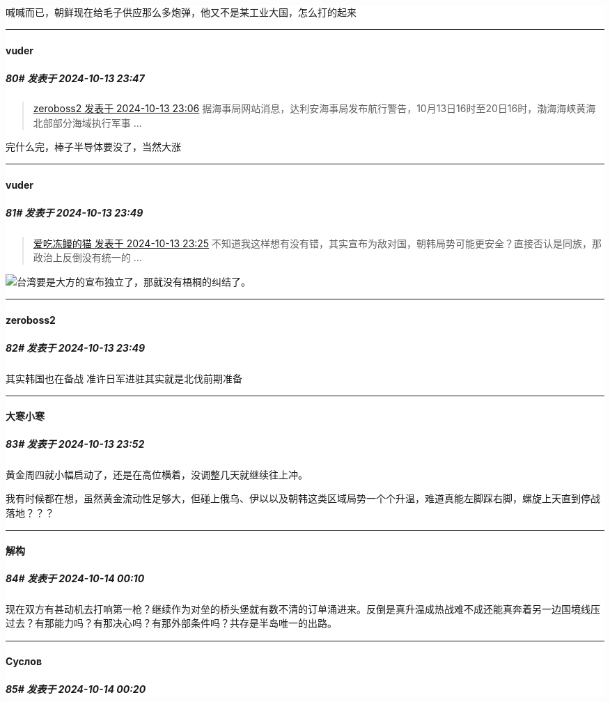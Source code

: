 喊喊而已，朝鲜现在给毛子供应那么多炮弹，他又不是某工业大国，怎么打的起来


*****

####  vuder  
##### 80#       发表于 2024-10-13 23:47

<blockquote><a href="httphttps://bbs.saraba1st.com/2b/forum.php?mod=redirect&amp;goto=findpost&amp;pid=66443761&amp;ptid=2203057" target="_blank">zeroboss2 发表于 2024-10-13 23:06</a>
据海事局网站消息，达利安海事局发布航行警告，10月13日16时至20日16时，渤海海峡黄海北部部分海域执行军事 ...</blockquote>
完什么完，棒子半导体要没了，当然大涨


*****

####  vuder  
##### 81#       发表于 2024-10-13 23:49

<blockquote><a href="httphttps://bbs.saraba1st.com/2b/forum.php?mod=redirect&amp;goto=findpost&amp;pid=66443914&amp;ptid=2203057" target="_blank">爱吃冻鳗的猫 发表于 2024-10-13 23:25</a>
不知道我这样想有没有错，其实宣布为敌对国，朝韩局势可能更安全？直接否认是同族，那政治上反倒没有统一的 ...</blockquote>
<img src="https://static.saraba1st.com/image/smiley/face2017/029.png" referrerpolicy="no-referrer">台湾要是大方的宣布独立了，那就没有梧桐的纠结了。

*****

####  zeroboss2  
##### 82#       发表于 2024-10-13 23:49

其实韩国也在备战
准许日军进驻其实就是北伐前期准备


*****

####  大寒小寒  
##### 83#       发表于 2024-10-13 23:52

黄金周四就小幅启动了，还是在高位横着，没调整几天就继续往上冲。

我有时候都在想，虽然黄金流动性足够大，但碰上俄乌、伊以以及朝韩这类区域局势一个个升温，难道真能左脚踩右脚，螺旋上天直到停战落地？？？


*****

####  解构  
##### 84#       发表于 2024-10-14 00:10

现在双方有甚动机去打响第一枪？继续作为对垒的桥头堡就有数不清的订单涌进来。反倒是真升温成热战难不成还能真奔着另一边国境线压过去？有那能力吗？有那决心吗？有那外部条件吗？共存是半岛唯一的出路。


*****

####  Суслов  
##### 85#       发表于 2024-10-14 00:20

